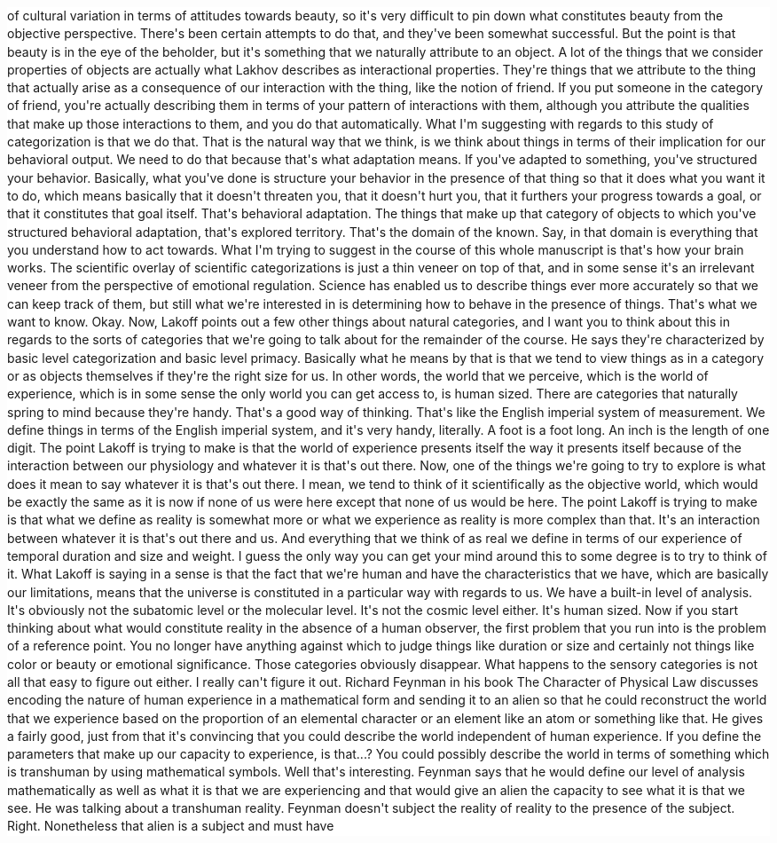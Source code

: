 of cultural variation in terms of attitudes towards beauty, so it's very difficult to pin down what constitutes beauty from the objective perspective. There's been certain attempts to do that, and they've been somewhat successful. But the point is that beauty is in the eye of the beholder, but it's something that we naturally attribute to an object. A lot of the things that we consider properties of objects are actually what Lakhov describes as interactional properties. They're things that we attribute to the thing that actually arise as a consequence of our interaction with the thing, like the notion of friend. If you put someone in the category of friend, you're actually describing them in terms of your pattern of interactions with them, although you attribute the qualities that make up those interactions to them, and you do that automatically. What I'm suggesting with regards to this study of categorization is that we do that. That is the natural way that we think, is we think about things in terms of their implication for our behavioral output. We need to do that because that's what adaptation means. If you've adapted to something, you've structured your behavior. Basically, what you've done is structure your behavior in the presence of that thing so that it does what you want it to do, which means basically that it doesn't threaten you, that it doesn't hurt you, that it furthers your progress towards a goal, or that it constitutes that goal itself. That's behavioral adaptation. The things that make up that category of objects to which you've structured behavioral adaptation, that's explored territory. That's the domain of the known. Say, in that domain is everything that you understand how to act towards. What I'm trying to suggest in the course of this whole manuscript is that's how your brain works. The scientific overlay of scientific categorizations is just a thin veneer on top of that, and in some sense it's an irrelevant veneer from the perspective of emotional regulation. Science has enabled us to describe things ever more accurately so that we can keep track of them, but still what we're interested in is determining how to behave in the presence of things. That's what we want to know. Okay. Now, Lakoff points out a few other things about natural categories, and I want you to think about this in regards to the sorts of categories that we're going to talk about for the remainder of the course. He says they're characterized by basic level categorization and basic level primacy. Basically what he means by that is that we tend to view things as in a category or as objects themselves if they're the right size for us. In other words, the world that we perceive, which is the world of experience, which is in some sense the only world you can get access to, is human sized. There are categories that naturally spring to mind because they're handy. That's a good way of thinking. That's like the English imperial system of measurement. We define things in terms of the English imperial system, and it's very handy, literally. A foot is a foot long. An inch is the length of one digit. The point Lakoff is trying to make is that the world of experience presents itself the way it presents itself because of the interaction between our physiology and whatever it is that's out there. Now, one of the things we're going to try to explore is what does it mean to say whatever it is that's out there. I mean, we tend to think of it scientifically as the objective world, which would be exactly the same as it is now if none of us were here except that none of us would be here. The point Lakoff is trying to make is that what we define as reality is somewhat more or what we experience as reality is more complex than that. It's an interaction between whatever it is that's out there and us. And everything that we think of as real we define in terms of our experience of temporal duration and size and weight. I guess the only way you can get your mind around this to some degree is to try to think of it. What Lakoff is saying in a sense is that the fact that we're human and have the characteristics that we have, which are basically our limitations, means that the universe is constituted in a particular way with regards to us. We have a built-in level of analysis. It's obviously not the subatomic level or the molecular level. It's not the cosmic level either. It's human sized. Now if you start thinking about what would constitute reality in the absence of a human observer, the first problem that you run into is the problem of a reference point. You no longer have anything against which to judge things like duration or size and certainly not things like color or beauty or emotional significance. Those categories obviously disappear. What happens to the sensory categories is not all that easy to figure out either. I really can't figure it out. Richard Feynman in his book The Character of Physical Law discusses encoding the nature of human experience in a mathematical form and sending it to an alien so that he could reconstruct the world that we experience based on the proportion of an elemental character or an element like an atom or something like that. He gives a fairly good, just from that it's convincing that you could describe the world independent of human experience. If you define the parameters that make up our capacity to experience, is that...? You could possibly describe the world in terms of something which is transhuman by using mathematical symbols. Well that's interesting. Feynman says that he would define our level of analysis mathematically as well as what it is that we are experiencing and that would give an alien the capacity to see what it is that we see. He was talking about a transhuman reality. Feynman doesn't subject the reality of reality to the presence of the subject. Right. Nonetheless that alien is a subject and must have